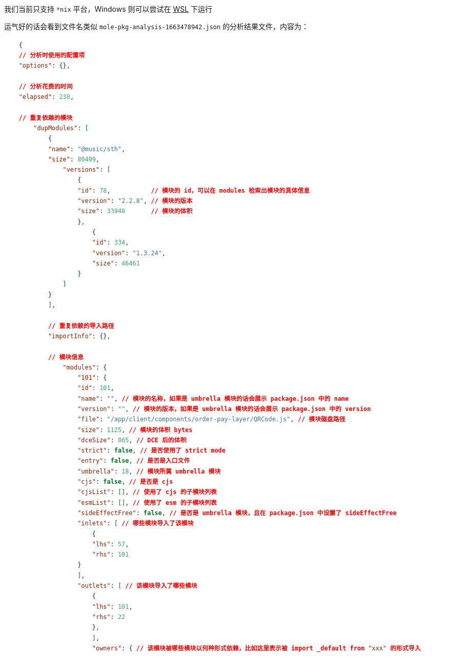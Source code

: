 我们当前只支持 `*nix` 平台，Windows 则可以尝试在 [WSL](https://link.juejin.cn?target=https%3A%2F%2Flearn.microsoft.com%2Fen-us%2Fwindows%2Fwsl%2Finstall "https://learn.microsoft.com/en-us/windows/wsl/install") 下运行

运气好的话会看到文件名类似 `mole-pkg-analysis-1663478942.json` 的分析结果文件，内容为：

```json
    {
    // 分析时使用的配置项
    "options": {},
    
    // 分析花费的时间
    "elapsed": 238,
    
    // 重复依赖的模块
        "dupModules": [
            {
            "name": "@music/sth",
            "size": 80409,
                "versions": [
                    {
                    "id": 78,           // 模块的 id，可以在 modules 检索出模块的具体信息
                    "version": "2.2.8", // 模块的版本
                    "size": 33948       // 模块的体积
                    },
                        {
                        "id": 334,
                        "version": "1.3.24",
                        "size": 46461
                    }
                ]
            }
            ],
            
            // 重复依赖的导入路径
            "importInfo": {},
            
            // 模块信息
                "modules": {
                    "101": {
                    "id": 101,
                    "name": "", // 模块的名称，如果是 umbrella 模块的话会展示 package.json 中的 name
                    "version": "", // 模块的版本，如果是 umbrella 模块的话会展示 package.json 中的 version
                    "file": "/app/client/components/order-pay-layer/QRCode.js", // 模块磁盘路径
                    "size": 1125, // 模块的体积 bytes
                    "dceSize": 865, // DCE 后的体积
                    "strict": false, // 是否使用了 strict mode
                    "entry": false, // 是否是入口文件
                    "umbrella": 18, // 模块所属 umbrella 模块
                    "cjs": false, // 是否是 cjs
                    "cjsList": [], // 使用了 cjs 的子模块列表
                    "esmList": [], // 使用了 esm 的子模块列表
                    "sideEffectFree": false, // 是否是 umbrella 模块，且在 package.json 中设置了 sideEffectFree
                    "inlets": [ // 哪些模块导入了该模块
                        {
                        "lhs": 57,
                        "rhs": 101
                    }
                    ],
                    "outlets": [ // 该模块导入了哪些模块
                        {
                        "lhs": 101,
                        "rhs": 22
                        },
                        ],
                        "owners": { // 该模块被哪些模块以何种形式依赖，比如这里表示被 import _default from "xxx" 的形式导入
```
